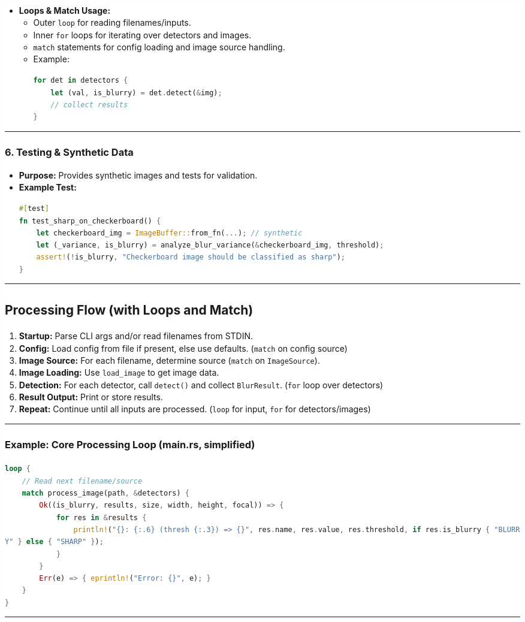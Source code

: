   ```rust
  ```
- **Loops & Match Usage:**
  - Outer `loop` for reading filenames/inputs.
  - Inner `for` loops for iterating over detectors and images.
  - `match` statements for config loading and image source handling.
  - Example:
    ```rust
    for det in detectors {
        let (val, is_blurry) = det.detect(&img);
        // collect results
    }
    ```

---

### 6. Testing & Synthetic Data
- **Purpose:** Provides synthetic images and tests for validation.
- **Example Test:**
  ```rust
  #[test]
  fn test_sharp_on_checkerboard() {
      let checkerboard_img = ImageBuffer::from_fn(...); // synthetic
      let (_variance, is_blurry) = analyze_blur_variance(&checkerboard_img, threshold);
      assert!(!is_blurry, "Checkerboard image should be classified as sharp");
  }
  ```

---

## Processing Flow (with Loops and Match)

1. **Startup:** Parse CLI args and/or read filenames from STDIN.
2. **Config:** Load config from file if present, else use defaults. (`match` on config source)
3. **Image Source:** For each filename, determine source (`match` on `ImageSource`).
4. **Image Loading:** Use `load_image` to get image data.
5. **Detection:** For each detector, call `detect()` and collect `BlurResult`. (`for` loop over detectors)
6. **Result Output:** Print or store results.
7. **Repeat:** Continue until all inputs are processed. (`loop` for input, `for` for detectors/images)

---

### Example: Core Processing Loop (main.rs, simplified)

```rust
loop {
    // Read next filename/source
    match process_image(path, &detectors) {
        Ok((is_blurry, results, size, width, height, focal)) => {
            for res in &results {
                println!("{}: {:.6} (thresh {:.3}) => {}", res.name, res.value, res.threshold, if res.is_blurry { "BLURRY" } else { "SHARP" });
            }
        }
        Err(e) => { eprintln!("Error: {}", e); }
    }
}
```

---